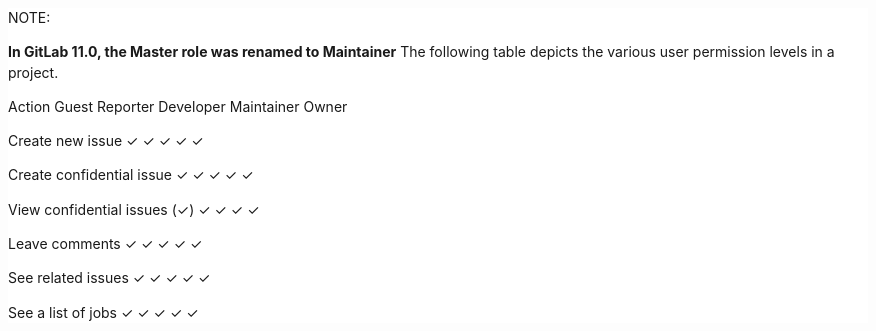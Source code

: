 NOTE:

**In GitLab 11.0, the Master role was renamed to Maintainer**
The following table depicts the various user permission levels in a project.



Action
Guest
Reporter
Developer
Maintainer
Owner




Create new issue
✓ 
✓
✓
✓
✓


Create confidential issue
✓ 
✓
✓
✓
✓


View confidential issues
(✓) 
✓
✓
✓
✓


Leave comments
✓ 
✓
✓
✓
✓


See related issues
✓
✓
✓
✓
✓


See a list of jobs
✓ 
✓
✓
✓
✓
